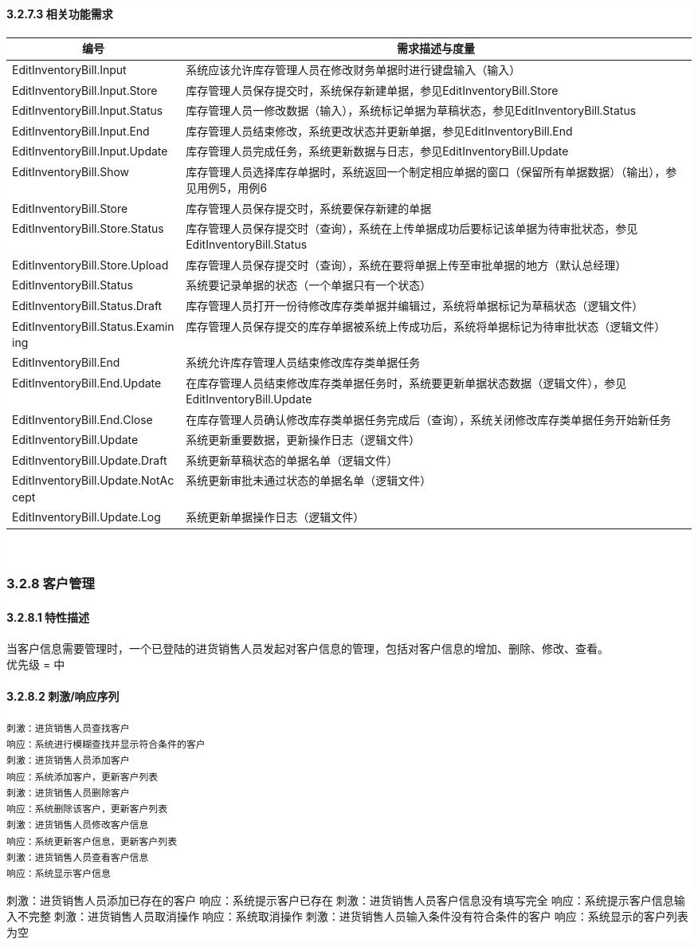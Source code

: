 #### 3.2.7.3 相关功能需求
| 编号                                 | 需求描述与度量                                  |
| ---------------------------------- | ---------------------------------------- |
| EditInventoryBill.Input            | 系统应该允许库存管理人员在修改财务单据时进行键盘输入（输入）           |
| EditInventoryBill.Input.Store      | 库存管理人员保存提交时，系统保存新建单据，参见EditInventoryBill.Store |
| EditInventoryBill.Input.Status     | 库存管理人员一修改数据（输入），系统标记单据为草稿状态，参见EditInventoryBill.Status |
| EditInventoryBill.Input.End        | 库存管理人员结束修改，系统更改状态并更新单据，参见EditInventoryBill.End |
| EditInventoryBill.Input.Update     | 库存管理人员完成任务，系统更新数据与日志，参见EditInventoryBill.Update |
| EditInventoryBill.Show             | 库存管理人员选择库存单据时，系统返回一个制定相应单据的窗口（保留所有单据数据）（输出），参见用例5，用例6 |
| EditInventoryBill.Store            | 库存管理人员保存提交时，系统要保存新建的单据                   |
| EditInventoryBill.Store.Status     | 库存管理人员保存提交时（查询），系统在上传单据成功后要标记该单据为待审批状态，参见EditInventoryBill.Status |
| EditInventoryBill.Store.Upload     | 库存管理人员保存提交时（查询），系统在要将单据上传至审批单据的地方（默认总经理） |
| EditInventoryBill.Status           | 系统要记录单据的状态（一个单据只有一个状态）                   |
| EditInventoryBill.Status.Draft     | 库存管理人员打开一份待修改库存类单据并编辑过，系统将单据标记为草稿状态（逻辑文件） |
| EditInventoryBill.Status.Examining | 库存管理人员保存提交的库存单据被系统上传成功后，系统将单据标记为待审批状态（逻辑文件） |
| EditInventoryBill.End              | 系统允许库存管理人员结束修改库存类单据任务                    |
| EditInventoryBill.End.Update       | 在库存管理人员结束修改库存类单据任务时，系统要更新单据状态数据（逻辑文件），参见EditInventoryBill.Update |
| EditInventoryBill.End.Close        | 在库存管理人员确认修改库存类单据任务完成后（查询），系统关闭修改库存类单据任务开始新任务 |
| EditInventoryBill.Update           | 系统更新重要数据，更新操作日志（逻辑文件）                    |
| EditInventoryBill.Update.Draft     | 系统更新草稿状态的单据名单（逻辑文件）                      |
| EditInventoryBill.Update.NotAccept | 系统更新审批未通过状态的单据名单（逻辑文件）                   |
| EditInventoryBill.Update.Log       | 系统更新单据操作日志（逻辑文件）                         |

<br/>

### 3.2.8 客户管理

#### 3.2.8.1 特性描述
当客户信息需要管理时，一个已登陆的进货销售人员发起对客户信息的管理，包括对客户信息的增加、删除、修改、查看。<br/>
优先级 = 中

#### 3.2.8.2 刺激/响应序列
	刺激：进货销售人员查找客户
	响应：系统进行模糊查找并显示符合条件的客户
	刺激：进货销售人员添加客户
	响应：系统添加客户，更新客户列表
	刺激：进货销售人员删除客户
	响应：系统删除该客户，更新客户列表
	刺激：进货销售人员修改客户信息
	响应：系统更新客户信息，更新客户列表
	刺激：进货销售人员查看客户信息
	响应：系统显示客户信息
  刺激：进货销售人员添加已存在的客户
	响应：系统提示客户已存在
  刺激：进货销售人员客户信息没有填写完全
	响应：系统提示客户信息输入不完整
  刺激：进货销售人员取消操作
	响应：系统取消操作
  刺激：进货销售人员输入条件没有符合条件的客户
	响应：系统显示的客户列表为空
